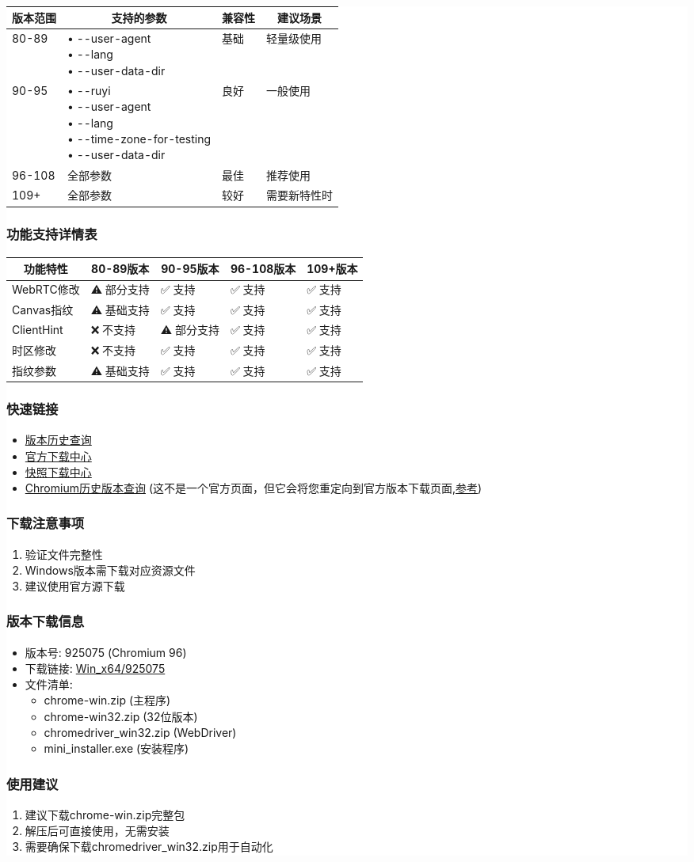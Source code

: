 | 版本范围   | 支持的参数                                                                                    | 兼容性 | 建议场景   |
| ------ | ---------------------------------------------------------------------------------------- | --- | ------ |
| 80-89  | • --user-agent<br>• --lang<br>• --user-data-dir                                          | 基础  | 轻量级使用  |
| 90-95  | • --ruyi<br>• --user-agent<br>• --lang<br>• --time-zone-for-testing<br>• --user-data-dir | 良好  | 一般使用   |
| 96-108 | 全部参数                                                                                     | 最佳  | 推荐使用   |
| 109+   | 全部参数                                                                                     | 较好  | 需要新特性时 |

### 功能支持详情表

| 功能特性       | 80-89版本 | 90-95版本 | 96-108版本 | 109+版本 |
| ---------- | ------- | ------- | -------- | ------ |
| WebRTC修改   | ⚠️ 部分支持 | ✅ 支持    | ✅ 支持     | ✅ 支持   |
| Canvas指纹   | ⚠️ 基础支持 | ✅ 支持    | ✅ 支持     | ✅ 支持   |
| ClientHint | ❌ 不支持   | ⚠️ 部分支持 | ✅ 支持     | ✅ 支持   |
| 时区修改       | ❌ 不支持   | ✅ 支持    | ✅ 支持     | ✅ 支持   |
| 指纹参数       | ⚠️ 基础支持 | ✅ 支持    | ✅ 支持     | ✅ 支持   |

### 快速链接

- [版本历史查询](https://chromiumdash.appspot.com/history)
- [官方下载中心](https://download-chromium.appspot.com/)
- [快照下载中心](https://commondatastorage.googleapis.com/chromium-browser-snapshots/index.html)
- [Chromium历史版本查询](https://link.juejin.cn/?target=https%3A%2F%2Fmrseawave.github.io%2Fchromium-history-page%2F) 
  (这不是一个官方页面，但它会将您重定向到官方版本下载页面,[参考](https://juejin.cn/post/7276364913425334329))

### 下载注意事项

1. 验证文件完整性
2. Windows版本需下载对应资源文件
3. 建议使用官方源下载

### 版本下载信息

- 版本号: 925075 (Chromium 96)
- 下载链接: [Win_x64/925075](https://commondatastorage.googleapis.com/chromium-browser-snapshots/index.html?prefix=Win_x64/925075/)
- 文件清单:
  - chrome-win.zip (主程序)
  - chrome-win32.zip (32位版本)
  - chromedriver_win32.zip (WebDriver)
  - mini_installer.exe (安装程序)

### 使用建议

1. 建议下载chrome-win.zip完整包
2. 解压后可直接使用，无需安装
3. 需要确保下载chromedriver_win32.zip用于自动化
